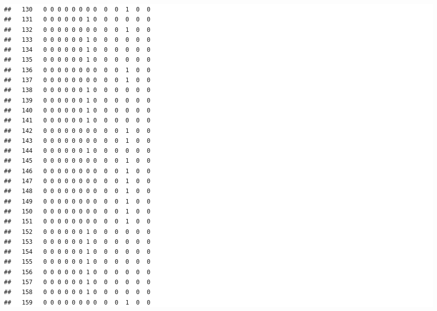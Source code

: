     ##   130   0 0 0 0 0 0 0 0  0  0  1  0  0
    ##   131   0 0 0 0 0 0 1 0  0  0  0  0  0
    ##   132   0 0 0 0 0 0 0 0  0  0  1  0  0
    ##   133   0 0 0 0 0 0 1 0  0  0  0  0  0
    ##   134   0 0 0 0 0 0 1 0  0  0  0  0  0
    ##   135   0 0 0 0 0 0 1 0  0  0  0  0  0
    ##   136   0 0 0 0 0 0 0 0  0  0  1  0  0
    ##   137   0 0 0 0 0 0 0 0  0  0  1  0  0
    ##   138   0 0 0 0 0 0 1 0  0  0  0  0  0
    ##   139   0 0 0 0 0 0 1 0  0  0  0  0  0
    ##   140   0 0 0 0 0 0 1 0  0  0  0  0  0
    ##   141   0 0 0 0 0 0 1 0  0  0  0  0  0
    ##   142   0 0 0 0 0 0 0 0  0  0  1  0  0
    ##   143   0 0 0 0 0 0 0 0  0  0  1  0  0
    ##   144   0 0 0 0 0 0 1 0  0  0  0  0  0
    ##   145   0 0 0 0 0 0 0 0  0  0  1  0  0
    ##   146   0 0 0 0 0 0 0 0  0  0  1  0  0
    ##   147   0 0 0 0 0 0 0 0  0  0  1  0  0
    ##   148   0 0 0 0 0 0 0 0  0  0  1  0  0
    ##   149   0 0 0 0 0 0 0 0  0  0  1  0  0
    ##   150   0 0 0 0 0 0 0 0  0  0  1  0  0
    ##   151   0 0 0 0 0 0 0 0  0  0  1  0  0
    ##   152   0 0 0 0 0 0 1 0  0  0  0  0  0
    ##   153   0 0 0 0 0 0 1 0  0  0  0  0  0
    ##   154   0 0 0 0 0 0 1 0  0  0  0  0  0
    ##   155   0 0 0 0 0 0 1 0  0  0  0  0  0
    ##   156   0 0 0 0 0 0 1 0  0  0  0  0  0
    ##   157   0 0 0 0 0 0 1 0  0  0  0  0  0
    ##   158   0 0 0 0 0 0 1 0  0  0  0  0  0
    ##   159   0 0 0 0 0 0 0 0  0  0  1  0  0